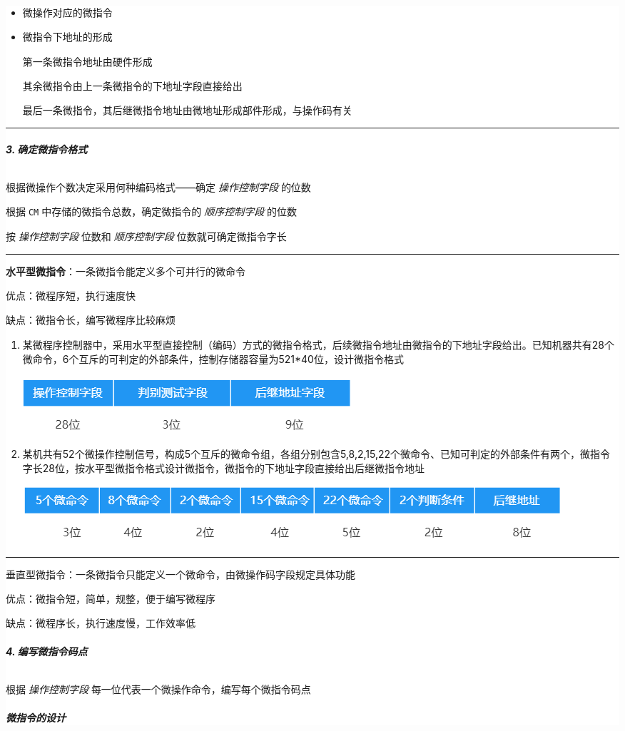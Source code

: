 - 微操作对应的微指令

- 微指令下地址的形成

  第一条微指令地址由硬件形成

  其余微指令由上一条微指令的下地址字段直接给出

  最后一条微指令，其后继微指令地址由微地址形成部件形成，与操作码有关

---

###### **3. 确定微指令格式**

根据微操作个数决定采用何种编码格式——确定 *操作控制字段* 的位数

根据 `CM` 中存储的微指令总数，确定微指令的 *顺序控制字段* 的位数

按 *操作控制字段* 位数和 *顺序控制字段* 位数就可确定微指令字长

---

**水平型微指令**：一条微指令能定义多个可并行的微命令

优点：微程序短，执行速度快

缺点：微指令长，编写微程序比较麻烦

1. 某微程序控制器中，采用水平型直接控制（编码）方式的微指令格式，后续微指令地址由微指令的下地址字段给出。已知机器共有28个微命令，6个互斥的可判定的外部条件，控制存储器容量为521*40位，设计微指令格式

   ![](4-处理器/image-20220623105647132.png)

2. 某机共有52个微操作控制信号，构成5个互斥的微命令组，各组分别包含5,8,2,15,22个微命令、已知可判定的外部条件有两个，微指令字长28位，按水平型微指令格式设计微指令，微指令的下地址字段直接给出后继微指令地址

   ![](4-处理器/image-20220623112024060.png)

---

垂直型微指令：一条微指令只能定义一个微命令，由微操作码字段规定具体功能

优点：微指令短，简单，规整，便于编写微程序

缺点：微程序长，执行速度慢，工作效率低

###### **4. 编写微指令码点**

根据 *操作控制字段* 每一位代表一个微操作命令，编写每个微指令码点

##### 微指令的设计

